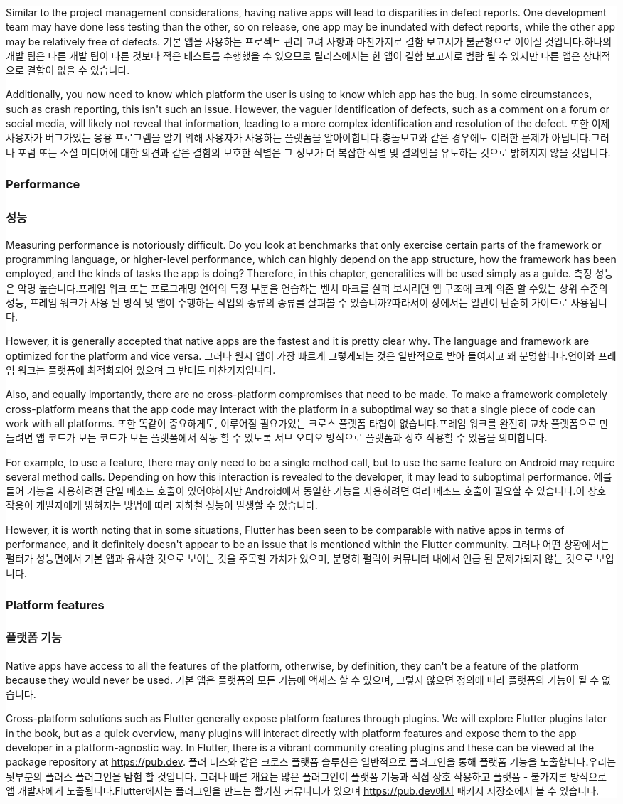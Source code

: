 Similar to the project management considerations, having native apps will lead to disparities in defect reports. One development team may have done less testing than the other, so on release, one app may be inundated with defect reports, while the other app may be relatively free of defects.
기본 앱을 사용하는 프로젝트 관리 고려 사항과 마찬가지로 결함 보고서가 불균형으로 이어질 것입니다.하나의 개발 팀은 다른 개발 팀이 다른 것보다 적은 테스트를 수행했을 수 있으므로 릴리스에서는 한 앱이 결함 보고서로 범람 될 수 있지만 다른 앱은 상대적으로 결함이 없을 수 있습니다.

Additionally, you now need to know which platform the user is using to know which app has the bug. In some circumstances, such as crash reporting, this isn't such an issue. However, the vaguer identification of defects, such as a comment on a forum or social media, will likely not reveal that information, leading to a more complex identification and resolution of the defect.
또한 이제 사용자가 버그가있는 응용 프로그램을 알기 위해 사용자가 사용하는 플랫폼을 알아야합니다.충돌보고와 같은 경우에도 이러한 문제가 아닙니다.그러나 포럼 또는 소셜 미디어에 대한 의견과 같은 결함의 모호한 식별은 그 정보가 더 복잡한 식별 및 결의안을 유도하는 것으로 밝혀지지 않을 것입니다.

### Performance
### 성능

Measuring performance is notoriously difficult. Do you look at benchmarks that only exercise certain parts of the framework or programming language, or higher-level performance, which can highly depend on the app structure, how the framework has been employed, and the kinds of tasks the app is doing? Therefore, in this chapter, generalities will be used simply as a guide.
측정 성능은 악명 높습니다.프레임 워크 또는 프로그래밍 언어의 특정 부분을 연습하는 벤치 마크를 살펴 보시려면 앱 구조에 크게 의존 할 수있는 상위 수준의 성능, 프레임 워크가 사용 된 방식 및 앱이 수행하는 작업의 종류의 종류를 살펴볼 수 있습니까?따라서이 장에서는 일반이 단순히 가이드로 사용됩니다.

However, it is generally accepted that native apps are the fastest and it is pretty clear why. The language and framework are optimized for the platform and vice versa.
그러나 원시 앱이 가장 빠르게 그렇게되는 것은 일반적으로 받아 들여지고 왜 분명합니다.언어와 프레임 워크는 플랫폼에 최적화되어 있으며 그 반대도 마찬가지입니다.

Also, and equally importantly, there are no cross-platform compromises that need to be made. To make a framework completely cross-platform means that the app code may interact with the platform in a suboptimal way so that a single piece of code can work with all platforms.
또한 똑같이 중요하게도, 이루어질 필요가있는 크로스 플랫폼 타협이 없습니다.프레임 워크를 완전히 교차 플랫폼으로 만들려면 앱 코드가 모든 코드가 모든 플랫폼에서 작동 할 수 있도록 서브 오디오 방식으로 플랫폼과 상호 작용할 수 있음을 의미합니다.

For example, to use a feature, there may only need to be a single method call, but to use the same feature on Android may require several method calls. Depending on how this interaction is revealed to the developer, it may lead to suboptimal performance.
예를 들어 기능을 사용하려면 단일 메소드 호출이 있어야하지만 Android에서 동일한 기능을 사용하려면 여러 메소드 호출이 필요할 수 있습니다.이 상호 작용이 개발자에게 밝혀지는 방법에 따라 지하철 성능이 발생할 수 있습니다.

However, it is worth noting that in some situations, Flutter has been seen to be comparable with native apps in terms of performance, and it definitely doesn't appear to be an issue that is mentioned within the Flutter community.
그러나 어떤 상황에서는 펄터가 성능면에서 기본 앱과 유사한 것으로 보이는 것을 주목할 가치가 있으며, 분명히 펄럭이 커뮤니터 내에서 언급 된 문제가되지 않는 것으로 보입니다.

### Platform features
### 플랫폼 기능

Native apps have access to all the features of the platform, otherwise, by definition, they can't be a feature of the platform because they would never be used.
기본 앱은 플랫폼의 모든 기능에 액세스 할 수 있으며, 그렇지 않으면 정의에 따라 플랫폼의 기능이 될 수 없습니다.

Cross-platform solutions such as Flutter generally expose platform features through plugins. We will explore Flutter plugins later in the book, but as a quick overview, many plugins will interact directly with platform features and expose them to the app developer in a platform-agnostic way. In Flutter, there is a vibrant community creating plugins and these can be viewed at the package repository at https://pub.dev.
플러 터스와 같은 크로스 플랫폼 솔루션은 일반적으로 플러그인을 통해 플랫폼 기능을 노출합니다.우리는 뒷부분의 플러스 플러그인을 탐험 할 것입니다. 그러나 빠른 개요는 많은 플러그인이 플랫폼 기능과 직접 상호 작용하고 플랫폼 - 불가지론 방식으로 앱 개발자에게 노출됩니다.Flutter에서는 플러그인을 만드는 활기찬 커뮤니티가 있으며 https://pub.dev에서 패키지 저장소에서 볼 수 있습니다.
